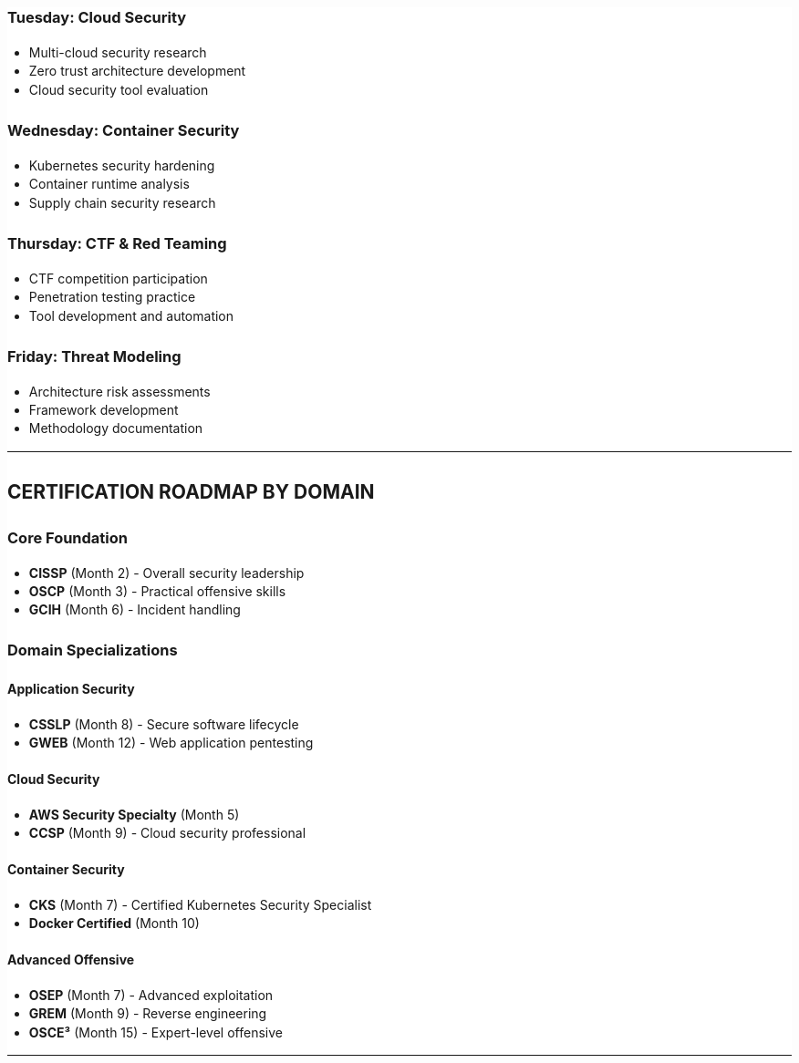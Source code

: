 ### Tuesday: Cloud Security  
- Multi-cloud security research
- Zero trust architecture development
- Cloud security tool evaluation

### Wednesday: Container Security
- Kubernetes security hardening
- Container runtime analysis
- Supply chain security research

### Thursday: CTF & Red Teaming
- CTF competition participation
- Penetration testing practice
- Tool development and automation

### Friday: Threat Modeling
- Architecture risk assessments
- Framework development
- Methodology documentation

---

## CERTIFICATION ROADMAP BY DOMAIN

### Core Foundation
- **CISSP** (Month 2) - Overall security leadership
- **OSCP** (Month 3) - Practical offensive skills
- **GCIH** (Month 6) - Incident handling

### Domain Specializations

#### Application Security
- **CSSLP** (Month 8) - Secure software lifecycle
- **GWEB** (Month 12) - Web application pentesting

#### Cloud Security  
- **AWS Security Specialty** (Month 5)
- **CCSP** (Month 9) - Cloud security professional

#### Container Security
- **CKS** (Month 7) - Certified Kubernetes Security Specialist
- **Docker Certified** (Month 10)

#### Advanced Offensive
- **OSEP** (Month 7) - Advanced exploitation
- **GREM** (Month 9) - Reverse engineering
- **OSCE³** (Month 15) - Expert-level offensive

---
